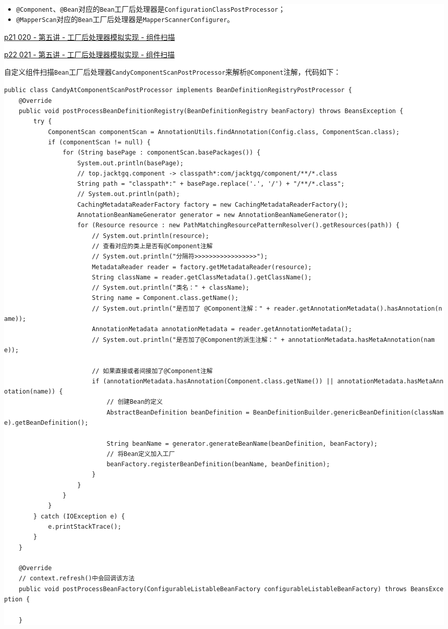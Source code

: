 *   `@Component`、`@Bean`对应的`Bean`工厂后处理器是`ConfigurationClassPostProcessor`；
*   `@MapperScan`对应的`Bean`工厂后处理器是`MapperScannerConfigurer`。

[p21 020 - 第五讲 - 工厂后处理器模拟实现 - 组件扫描](https://www.bilibili.com/video/BV1P44y1N7QG?p=21)

[p22 021 - 第五讲 - 工厂后处理器模拟实现 - 组件扫描](https://www.bilibili.com/video/BV1P44y1N7QG?p=22)

自定义组件扫描`Bean`工厂后处理器`CandyComponentScanPostProcessor`来解析`@Component`注解，代码如下：

```
public class CandyAtComponentScanPostProcessor implements BeanDefinitionRegistryPostProcessor {
    @Override
    public void postProcessBeanDefinitionRegistry(BeanDefinitionRegistry beanFactory) throws BeansException {
        try {
            ComponentScan componentScan = AnnotationUtils.findAnnotation(Config.class, ComponentScan.class);
            if (componentScan != null) {
                for (String basePage : componentScan.basePackages()) {
                    System.out.println(basePage);
                    // top.jacktgq.component -> classpath*:com/jacktgq/component/**/*.class
                    String path = "classpath*:" + basePage.replace('.', '/') + "/**/*.class";
                    // System.out.println(path);
                    CachingMetadataReaderFactory factory = new CachingMetadataReaderFactory();
                    AnnotationBeanNameGenerator generator = new AnnotationBeanNameGenerator();
                    for (Resource resource : new PathMatchingResourcePatternResolver().getResources(path)) {
                        // System.out.println(resource);
                        // 查看对应的类上是否有@Component注解
                        // System.out.println("分隔符>>>>>>>>>>>>>>>>>");
                        MetadataReader reader = factory.getMetadataReader(resource);
                        String className = reader.getClassMetadata().getClassName();
                        // System.out.println("类名：" + className);
                        String name = Component.class.getName();
                        // System.out.println("是否加了 @Component注解：" + reader.getAnnotationMetadata().hasAnnotation(name));
                        AnnotationMetadata annotationMetadata = reader.getAnnotationMetadata();
                        // System.out.println("是否加了@Component的派生注解：" + annotationMetadata.hasMetaAnnotation(name));

                        // 如果直接或者间接加了@Component注解
                        if (annotationMetadata.hasAnnotation(Component.class.getName()) || annotationMetadata.hasMetaAnnotation(name)) {
                            // 创建Bean的定义
                            AbstractBeanDefinition beanDefinition = BeanDefinitionBuilder.genericBeanDefinition(className).getBeanDefinition();
                            
                            String beanName = generator.generateBeanName(beanDefinition, beanFactory);
                            // 将Bean定义加入工厂
                            beanFactory.registerBeanDefinition(beanName, beanDefinition);
                        }
                    }
                }
            }
        } catch (IOException e) {
            e.printStackTrace();
        }
    }

    @Override
    // context.refresh()中会回调该方法
    public void postProcessBeanFactory(ConfigurableListableBeanFactory configurableListableBeanFactory) throws BeansException {
        
    }
```